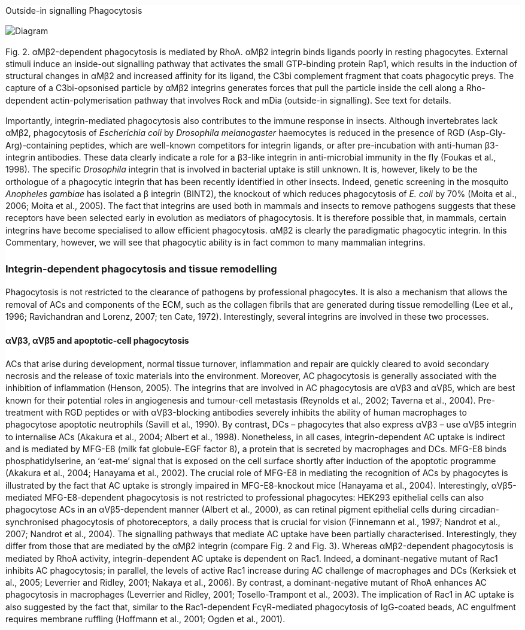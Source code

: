 Outside-in signalling
Phagocytosis

![Diagram](#)

Fig. 2. αMβ2-dependent phagocytosis is mediated by RhoA. αMβ2 integrin binds ligands poorly in resting phagocytes. External stimuli induce an inside-out signalling pathway that activates the small GTP-binding protein Rap1, which results in the induction of structural changes in αMβ2 and increased affinity for its ligand, the C3bi complement fragment that coats phagocytic preys. The capture of a C3bi-opsonised particle by αMβ2 integrins generates forces that pull the particle inside the cell along a Rho-dependent actin-polymerisation pathway that involves Rock and mDia (outside-in signalling). See text for details.

Importantly, integrin-mediated phagocytosis also contributes to the immune response in insects. Although invertebrates lack αMβ2, phagocytosis of *Escherichia coli* by *Drosophila melanogaster* haemocytes is reduced in the presence of RGD (Asp-Gly-Arg)-containing peptides, which are well-known competitors for integrin ligands, or after pre-incubation with anti-human β3-integrin antibodies. These data clearly indicate a role for a β3-like integrin in anti-microbial immunity in the fly (Foukas et al., 1998). The specific *Drosophila* integrin that is involved in bacterial uptake is still unknown. It is, however, likely to be the orthologue of a phagocytic integrin that has been recently identified in other insects. Indeed, genetic screening in the mosquito *Anopheles gambiae* has isolated a β integrin (BINT2), the knockout of which reduces phagocytosis of *E. coli* by 70% (Moita et al., 2006; Moita et al., 2005). The fact that integrins are used both in mammals and insects to remove pathogens suggests that these receptors have been selected early in evolution as mediators of phagocytosis. It is therefore possible that, in mammals, certain integrins have become specialised to allow efficient phagocytosis. αMβ2 is clearly the paradigmatic phagocytic integrin. In this Commentary, however, we will see that phagocytic ability is in fact common to many mammalian integrins.

### Integrin-dependent phagocytosis and tissue remodelling

Phagocytosis is not restricted to the clearance of pathogens by professional phagocytes. It is also a mechanism that allows the removal of ACs and components of the ECM, such as the collagen fibrils that are generated during tissue remodelling (Lee et al., 1996; Ravichandran and Lorenz, 2007; ten Cate, 1972). Interestingly, several integrins are involved in these two processes.

#### αVβ3, αVβ5 and apoptotic-cell phagocytosis

ACs that arise during development, normal tissue turnover, inflammation and repair are quickly cleared to avoid secondary necrosis and the release of toxic materials into the environment. Moreover, AC phagocytosis is generally associated with the inhibition of inflammation (Henson, 2005). The integrins that are involved in AC phagocytosis are αVβ3 and αVβ5, which are best known for their potential roles in angiogenesis and tumour-cell metastasis (Reynolds et al., 2002; Taverna et al., 2004). Pre-treatment with RGD peptides or with αVβ3-blocking antibodies severely inhibits the ability of human macrophages to phagocytose apoptotic neutrophils (Savill et al., 1990). By contrast, DCs – phagocytes that also express αVβ3 – use αVβ5 integrin to internalise ACs (Akakura et al., 2004; Albert et al., 1998). Nonetheless, in all cases, integrin-dependent AC uptake is indirect and is mediated by MFG-E8 (milk fat globule-EGF factor 8), a protein that is secreted by macrophages and DCs. MFG-E8 binds phosphatidylserine, an ‘eat-me’ signal that is exposed on the cell surface shortly after induction of the apoptotic programme (Akakura et al., 2004; Hanayama et al., 2002). The crucial role of MFG-E8 in mediating the recognition of ACs by phagocytes is illustrated by the fact that AC uptake is strongly impaired in MFG-E8-knockout mice (Hanayama et al., 2004). Interestingly, αVβ5-mediated MFG-E8-dependent phagocytosis is not restricted to professional phagocytes: HEK293 epithelial cells can also phagocytose ACs in an αVβ5-dependent manner (Albert et al., 2000), as can retinal pigment epithelial cells during circadian-synchronised phagocytosis of photoreceptors, a daily process that is crucial for vision (Finnemann et al., 1997; Nandrot et al., 2007; Nandrot et al., 2004).
The signalling pathways that mediate AC uptake have been partially characterised. Interestingly, they differ from those that are mediated by the αMβ2 integrin (compare Fig. 2 and Fig. 3). Whereas αMβ2-dependent phagocytosis is mediated by RhoA activity, integrin-dependent AC uptake is dependent on Rac1. Indeed, a dominant-negative mutant of Rac1 inhibits AC phagocytosis; in parallel, the levels of active Rac1 increase during AC challenge of macrophages and DCs (Kerksiek et al., 2005; Leverrier and Ridley, 2001; Nakaya et al., 2006). By contrast, a dominant-negative mutant of RhoA enhances AC phagocytosis in macrophages (Leverrier and Ridley, 2001; Tosello-Trampont et al., 2003). The implication of Rac1 in AC uptake is also suggested by the fact that, similar to the Rac1-dependent FcγR-mediated phagocytosis of IgG-coated beads, AC engulfment requires membrane ruffling (Hoffmann et al., 2001; Ogden et al., 2001).